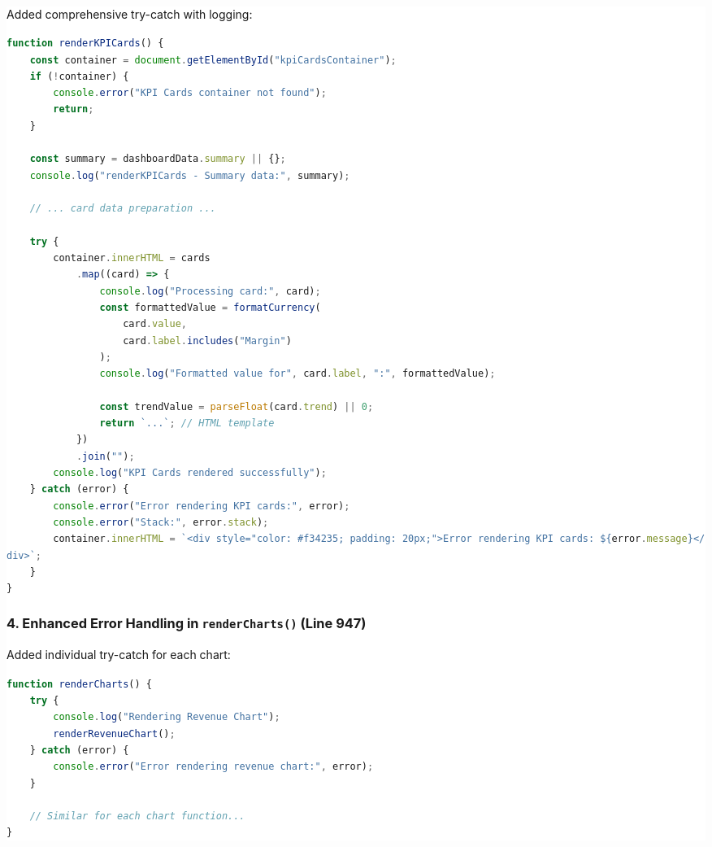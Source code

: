 Added comprehensive try-catch with logging:

```javascript
function renderKPICards() {
	const container = document.getElementById("kpiCardsContainer");
	if (!container) {
		console.error("KPI Cards container not found");
		return;
	}

	const summary = dashboardData.summary || {};
	console.log("renderKPICards - Summary data:", summary);

	// ... card data preparation ...

	try {
		container.innerHTML = cards
			.map((card) => {
				console.log("Processing card:", card);
				const formattedValue = formatCurrency(
					card.value,
					card.label.includes("Margin")
				);
				console.log("Formatted value for", card.label, ":", formattedValue);

				const trendValue = parseFloat(card.trend) || 0;
				return `...`; // HTML template
			})
			.join("");
		console.log("KPI Cards rendered successfully");
	} catch (error) {
		console.error("Error rendering KPI cards:", error);
		console.error("Stack:", error.stack);
		container.innerHTML = `<div style="color: #f34235; padding: 20px;">Error rendering KPI cards: ${error.message}</div>`;
	}
}
```

### 4. Enhanced Error Handling in `renderCharts()` (Line 947)

Added individual try-catch for each chart:

```javascript
function renderCharts() {
	try {
		console.log("Rendering Revenue Chart");
		renderRevenueChart();
	} catch (error) {
		console.error("Error rendering revenue chart:", error);
	}

	// Similar for each chart function...
}
```
